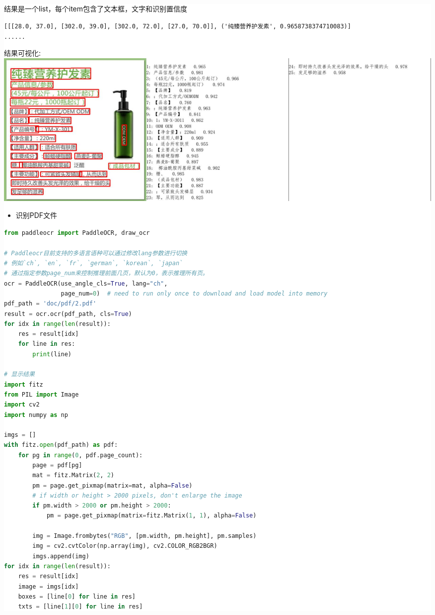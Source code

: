 结果是一个list，每个item包含了文本框，文字和识别置信度

```text
[[[28.0, 37.0], [302.0, 39.0], [302.0, 72.0], [27.0, 70.0]], ('纯臻营养护发素', 0.9658738374710083)]
......
```

结果可视化:
![img.png](doc/imgs/img.png)

* 识别PDF文件

```python
from paddleocr import PaddleOCR, draw_ocr

# Paddleocr目前支持的多语言语种可以通过修改lang参数进行切换
# 例如`ch`, `en`, `fr`, `german`, `korean`, `japan`
# 通过指定参数page_num来控制推理前面几页，默认为0，表示推理所有页。
ocr = PaddleOCR(use_angle_cls=True, lang="ch",
                page_num=0)  # need to run only once to download and load model into memory
pdf_path = 'doc/pdf/2.pdf'
result = ocr.ocr(pdf_path, cls=True)
for idx in range(len(result)):
    res = result[idx]
    for line in res:
        print(line)

# 显示结果
import fitz
from PIL import Image
import cv2
import numpy as np

imgs = []
with fitz.open(pdf_path) as pdf:
    for pg in range(0, pdf.page_count):
        page = pdf[pg]
        mat = fitz.Matrix(2, 2)
        pm = page.get_pixmap(matrix=mat, alpha=False)
        # if width or height > 2000 pixels, don't enlarge the image
        if pm.width > 2000 or pm.height > 2000:
            pm = page.get_pixmap(matrix=fitz.Matrix(1, 1), alpha=False)

        img = Image.frombytes("RGB", [pm.width, pm.height], pm.samples)
        img = cv2.cvtColor(np.array(img), cv2.COLOR_RGB2BGR)
        imgs.append(img)
for idx in range(len(result)):
    res = result[idx]
    image = imgs[idx]
    boxes = [line[0] for line in res]
    txts = [line[1][0] for line in res]
```